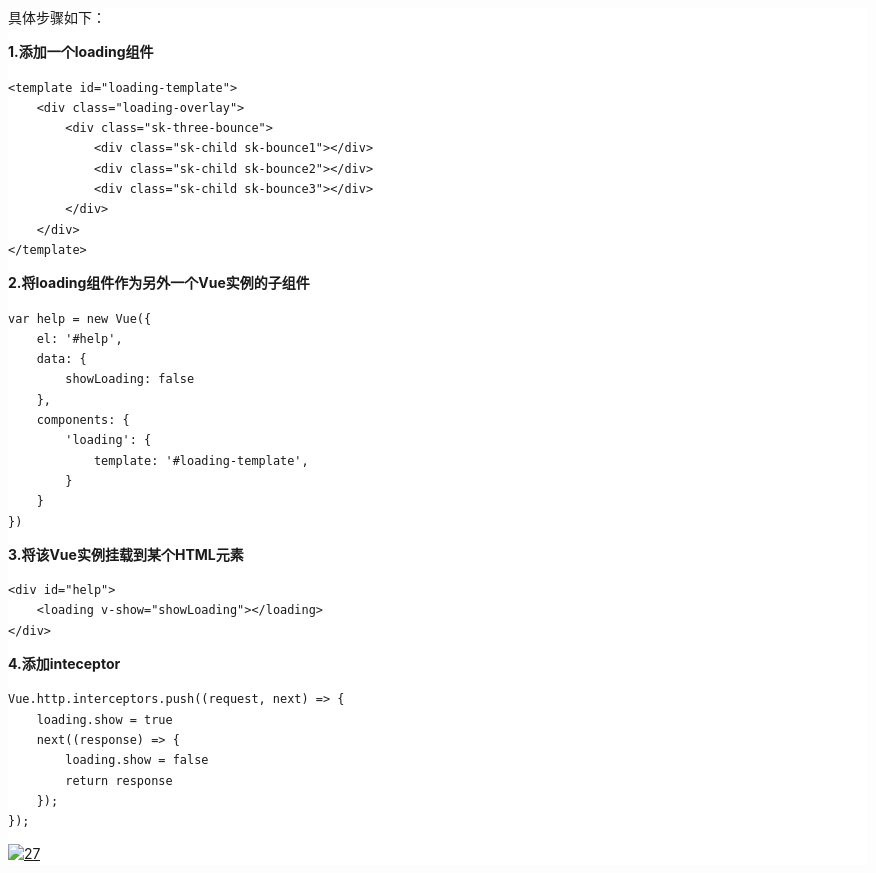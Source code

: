 具体步骤如下：

**1.添加一个loading组件**

```
<template id="loading-template">
    <div class="loading-overlay">
        <div class="sk-three-bounce">
            <div class="sk-child sk-bounce1"></div>
            <div class="sk-child sk-bounce2"></div>
            <div class="sk-child sk-bounce3"></div>
        </div>
    </div>
</template>

```

**2.将loading组件作为另外一个Vue实例的子组件**

```
var help = new Vue({
    el: '#help',
    data: {
        showLoading: false
    },
    components: {
        'loading': {
            template: '#loading-template',
        }
    }
})

```

**3.将该Vue实例挂载到某个HTML元素**

```
<div id="help">
    <loading v-show="showLoading"></loading>
</div>

```

**4.添加inteceptor**

```
Vue.http.interceptors.push((request, next) => {
    loading.show = true
    next((response) => {
        loading.show = false
        return response
    });
});

```

[![27](http://images2015.cnblogs.com/blog/341820/201607/341820-20160710080115421-1463297506.gif)](http://images2015.cnblogs.com/blog/341820/201607/341820-20160710080111577-589930124.gif)
